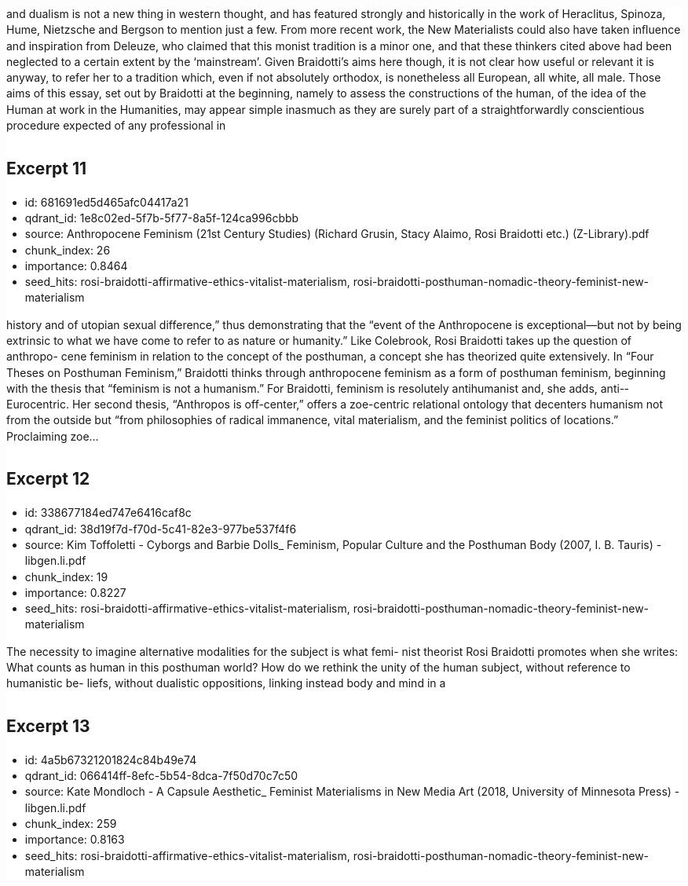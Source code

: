 and dualism is not a new thing in western thought, and has featured strongly and historically in the work of Heraclitus, Spinoza, Hume, Nietzsche and Bergson to mention just a few. From more recent work, the New Materialists could also have taken inﬂuence and inspiration from Deleuze, who claimed that this monist tradition is a minor one, and that these thinkers cited above had been neglected to a certain extent by the ‘mainstream’. Given Braidotti’s aims here though, it is not clear how useful or relevant it is anyway, to refer her to a tradition which, even if not absolutely orthodox, is nonetheless all European, all white, all male. Those aims of this essay, set out by Braidotti at the beginning, namely to assess the constructions of the human, of the idea of the Human at work in the Humanities, may appear simple inasmuch as they are surely part of a straightforwardly conscientious procedure expected of any professional in

## Excerpt 11
- id: 681691ed5d465afc04417a21
- qdrant_id: 1e8c02ed-5f7b-5f77-8a5f-124ca996cbbb
- source: Anthropocene Feminism (21st Century Studies) (Richard Grusin, Stacy Alaimo, Rosi Braidotti etc.) (Z-Library).pdf
- chunk_index: 26
- importance: 0.8464
- seed_hits: rosi-braidotti-affirmative-ethics-vitalist-materialism, rosi-braidotti-posthuman-nomadic-theory-feminist-new-materialism

history and of utopian sexual difference,” thus demonstrating that the “event of the Anthropocene is exceptional—­but not by being extrinsic to what we have come to refer to as nature or humanity.” Like Colebrook, Rosi Braidotti takes up the question of anthropo- cene feminism in relation to the concept of the posthuman, a concept she has theorized quite extensively. In “Four Theses on Posthuman Feminism,” Braidotti thinks through anthropocene feminism as a form of posthuman feminism, beginning with the thesis that “feminism is not a humanism.” For Braidotti, feminism is resolutely antihumanist and, she adds, anti-­Eurocentric. Her second thesis, “Anthropos is off-­center,” offers a zoe-­centric relational ontology that decenters humanism not from the outside but “from philosophies of radical immanence, vital materialism, and the feminist politics of locations.” Proclaiming zoe…

## Excerpt 12
- id: 338677184ed747e6416caf8c
- qdrant_id: 38d19f7d-f70d-5c41-82e3-977be537f4f6
- source: Kim Toffoletti - Cyborgs and Barbie Dolls_ Feminism, Popular Culture and the Posthuman Body (2007, I. B. Tauris) - libgen.li.pdf
- chunk_index: 19
- importance: 0.8227
- seed_hits: rosi-braidotti-affirmative-ethics-vitalist-materialism, rosi-braidotti-posthuman-nomadic-theory-feminist-new-materialism

The necessity to imagine alternative modalities for the subject is what femi- nist theorist Rosi Braidotti promotes when she writes: What counts as human in this posthuman world? How do we rethink the unity of the human subject, without reference to humanistic be- liefs, without dualistic oppositions, linking instead body and mind in a

## Excerpt 13
- id: 4a5b67321201824c84b49e74
- qdrant_id: 066414ff-8efc-5b54-8dca-7f50d70c7c50
- source: Kate Mondloch - A Capsule Aesthetic_ Feminist Materialisms in New Media Art (2018, University of Minnesota Press) - libgen.li.pdf
- chunk_index: 259
- importance: 0.8163
- seed_hits: rosi-braidotti-affirmative-ethics-vitalist-materialism, rosi-braidotti-posthuman-nomadic-theory-feminist-new-materialism

